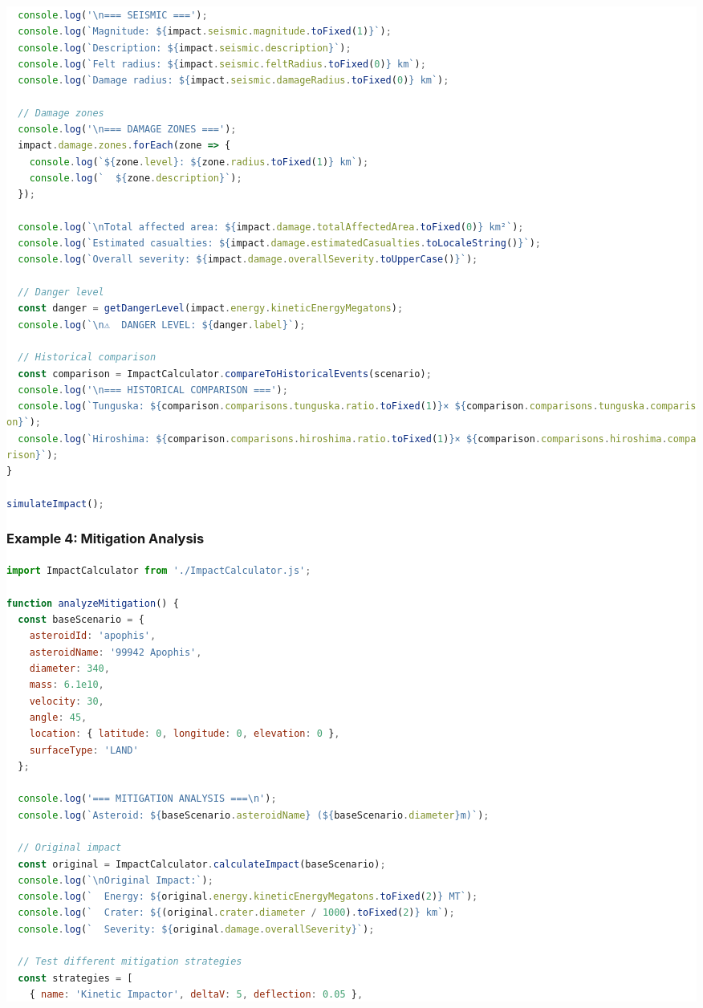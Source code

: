 ```javascript
  console.log('\n=== SEISMIC ===');
  console.log(`Magnitude: ${impact.seismic.magnitude.toFixed(1)}`);
  console.log(`Description: ${impact.seismic.description}`);
  console.log(`Felt radius: ${impact.seismic.feltRadius.toFixed(0)} km`);
  console.log(`Damage radius: ${impact.seismic.damageRadius.toFixed(0)} km`);
  
  // Damage zones
  console.log('\n=== DAMAGE ZONES ===');
  impact.damage.zones.forEach(zone => {
    console.log(`${zone.level}: ${zone.radius.toFixed(1)} km`);
    console.log(`  ${zone.description}`);
  });
  
  console.log(`\nTotal affected area: ${impact.damage.totalAffectedArea.toFixed(0)} km²`);
  console.log(`Estimated casualties: ${impact.damage.estimatedCasualties.toLocaleString()}`);
  console.log(`Overall severity: ${impact.damage.overallSeverity.toUpperCase()}`);
  
  // Danger level
  const danger = getDangerLevel(impact.energy.kineticEnergyMegatons);
  console.log(`\n⚠️  DANGER LEVEL: ${danger.label}`);
  
  // Historical comparison
  const comparison = ImpactCalculator.compareToHistoricalEvents(scenario);
  console.log('\n=== HISTORICAL COMPARISON ===');
  console.log(`Tunguska: ${comparison.comparisons.tunguska.ratio.toFixed(1)}× ${comparison.comparisons.tunguska.comparison}`);
  console.log(`Hiroshima: ${comparison.comparisons.hiroshima.ratio.toFixed(1)}× ${comparison.comparisons.hiroshima.comparison}`);
}

simulateImpact();
```

### Example 4: Mitigation Analysis

```javascript
import ImpactCalculator from './ImpactCalculator.js';

function analyzeMitigation() {
  const baseScenario = {
    asteroidId: 'apophis',
    asteroidName: '99942 Apophis',
    diameter: 340,
    mass: 6.1e10,
    velocity: 30,
    angle: 45,
    location: { latitude: 0, longitude: 0, elevation: 0 },
    surfaceType: 'LAND'
  };
  
  console.log('=== MITIGATION ANALYSIS ===\n');
  console.log(`Asteroid: ${baseScenario.asteroidName} (${baseScenario.diameter}m)`);
  
  // Original impact
  const original = ImpactCalculator.calculateImpact(baseScenario);
  console.log(`\nOriginal Impact:`);
  console.log(`  Energy: ${original.energy.kineticEnergyMegatons.toFixed(2)} MT`);
  console.log(`  Crater: ${(original.crater.diameter / 1000).toFixed(2)} km`);
  console.log(`  Severity: ${original.damage.overallSeverity}`);
  
  // Test different mitigation strategies
  const strategies = [
    { name: 'Kinetic Impactor', deltaV: 5, deflection: 0.05 },
```